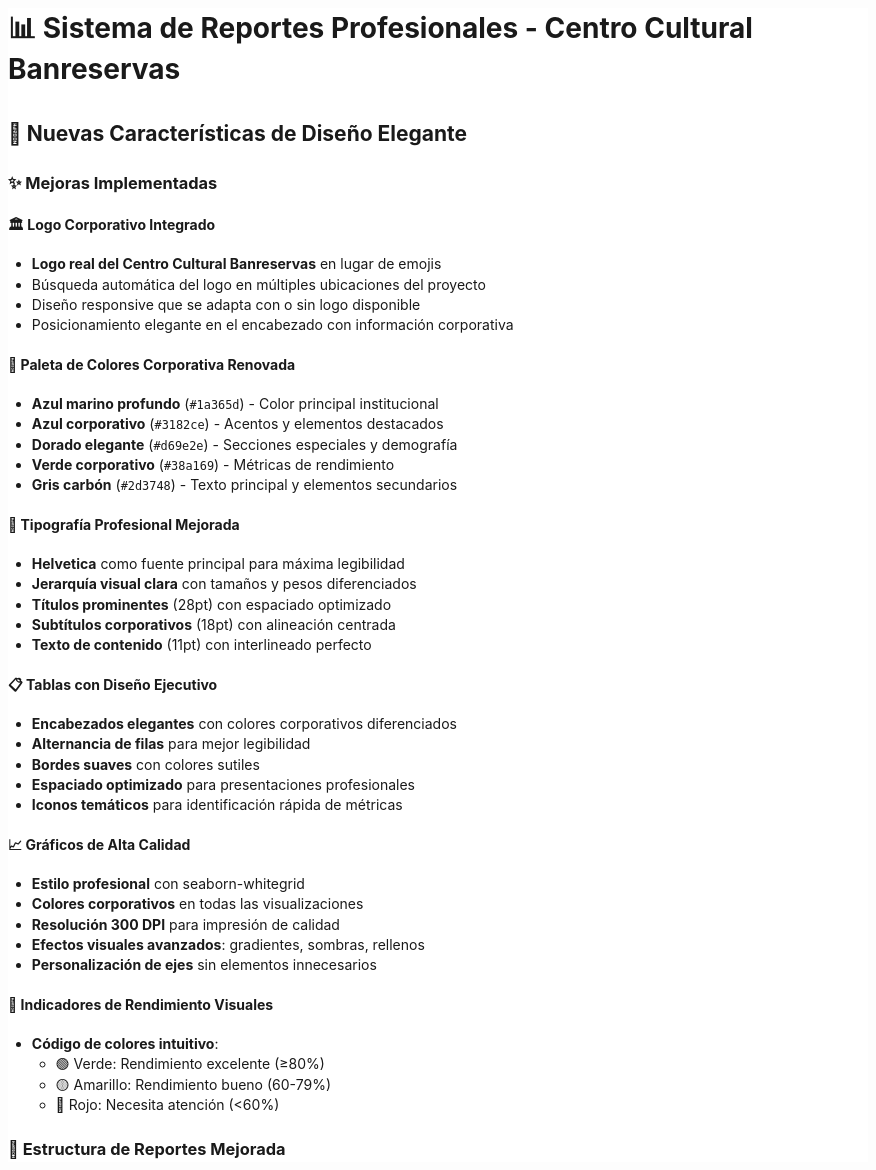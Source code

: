 # 📊 Sistema de Reportes Profesionales - Centro Cultural Banreservas

## 🎨 Nuevas Características de Diseño Elegante

### ✨ Mejoras Implementadas

#### 🏛️ **Logo Corporativo Integrado**
- **Logo real del Centro Cultural Banreservas** en lugar de emojis
- Búsqueda automática del logo en múltiples ubicaciones del proyecto
- Diseño responsive que se adapta con o sin logo disponible
- Posicionamiento elegante en el encabezado con información corporativa

#### 🎨 **Paleta de Colores Corporativa Renovada**
- **Azul marino profundo** (`#1a365d`) - Color principal institucional
- **Azul corporativo** (`#3182ce`) - Acentos y elementos destacados  
- **Dorado elegante** (`#d69e2e`) - Secciones especiales y demografía
- **Verde corporativo** (`#38a169`) - Métricas de rendimiento
- **Gris carbón** (`#2d3748`) - Texto principal y elementos secundarios

#### 📝 **Tipografía Profesional Mejorada**
- **Helvetica** como fuente principal para máxima legibilidad
- **Jerarquía visual clara** con tamaños y pesos diferenciados
- **Títulos prominentes** (28pt) con espaciado optimizado
- **Subtítulos corporativos** (18pt) con alineación centrada
- **Texto de contenido** (11pt) con interlineado perfecto

#### 📋 **Tablas con Diseño Ejecutivo**
- **Encabezados elegantes** con colores corporativos diferenciados
- **Alternancia de filas** para mejor legibilidad
- **Bordes suaves** con colores sutiles
- **Espaciado optimizado** para presentaciones profesionales
- **Iconos temáticos** para identificación rápida de métricas

#### 📈 **Gráficos de Alta Calidad**
- **Estilo profesional** con seaborn-whitegrid
- **Colores corporativos** en todas las visualizaciones
- **Resolución 300 DPI** para impresión de calidad
- **Efectos visuales avanzados**: gradientes, sombras, rellenos
- **Personalización de ejes** sin elementos innecesarios

#### 🎯 **Indicadores de Rendimiento Visuales**
- **Código de colores intuitivo**:
  - 🟢 Verde: Rendimiento excelente (≥80%)
  - 🟡 Amarillo: Rendimiento bueno (60-79%)
  - 🔴 Rojo: Necesita atención (<60%)

### 📄 **Estructura de Reportes Mejorada**
